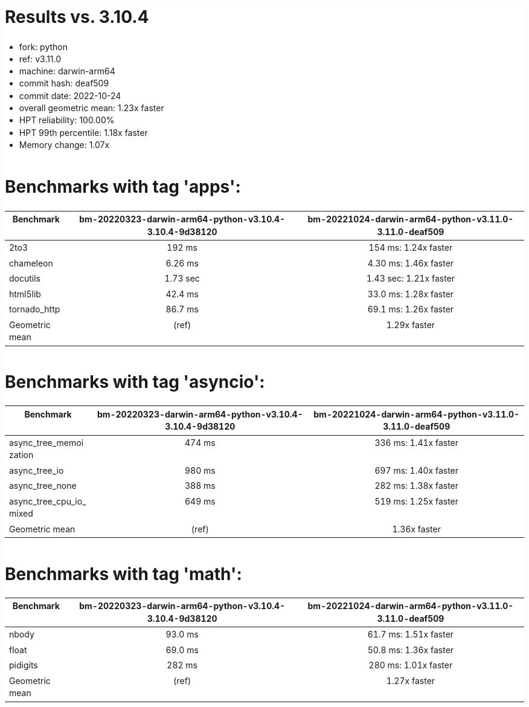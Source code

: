 
# Results vs. 3.10.4

- fork: python
- ref: v3.11.0
- machine: darwin-arm64
- commit hash: deaf509
- commit date: 2022-10-24
- overall geometric mean: 1.23x faster
- HPT reliability: 100.00%
- HPT 99th percentile: 1.18x faster
- Memory change: 1.07x

Benchmarks with tag 'apps':
===========================

| Benchmark      | bm-20220323-darwin-arm64-python-v3.10.4-3.10.4-9d38120 | bm-20221024-darwin-arm64-python-v3.11.0-3.11.0-deaf509 |
|----------------|:------------------------------------------------------:|:------------------------------------------------------:|
| 2to3           | 192 ms                                                 | 154 ms: 1.24x faster                                   |
| chameleon      | 6.26 ms                                                | 4.30 ms: 1.46x faster                                  |
| docutils       | 1.73 sec                                               | 1.43 sec: 1.21x faster                                 |
| html5lib       | 42.4 ms                                                | 33.0 ms: 1.28x faster                                  |
| tornado_http   | 86.7 ms                                                | 69.1 ms: 1.26x faster                                  |
| Geometric mean | (ref)                                                  | 1.29x faster                                           |

Benchmarks with tag 'asyncio':
==============================

| Benchmark               | bm-20220323-darwin-arm64-python-v3.10.4-3.10.4-9d38120 | bm-20221024-darwin-arm64-python-v3.11.0-3.11.0-deaf509 |
|-------------------------|:------------------------------------------------------:|:------------------------------------------------------:|
| async_tree_memoization  | 474 ms                                                 | 336 ms: 1.41x faster                                   |
| async_tree_io           | 980 ms                                                 | 697 ms: 1.40x faster                                   |
| async_tree_none         | 388 ms                                                 | 282 ms: 1.38x faster                                   |
| async_tree_cpu_io_mixed | 649 ms                                                 | 519 ms: 1.25x faster                                   |
| Geometric mean          | (ref)                                                  | 1.36x faster                                           |

Benchmarks with tag 'math':
===========================

| Benchmark      | bm-20220323-darwin-arm64-python-v3.10.4-3.10.4-9d38120 | bm-20221024-darwin-arm64-python-v3.11.0-3.11.0-deaf509 |
|----------------|:------------------------------------------------------:|:------------------------------------------------------:|
| nbody          | 93.0 ms                                                | 61.7 ms: 1.51x faster                                  |
| float          | 69.0 ms                                                | 50.8 ms: 1.36x faster                                  |
| pidigits       | 282 ms                                                 | 280 ms: 1.01x faster                                   |
| Geometric mean | (ref)                                                  | 1.27x faster                                           |
